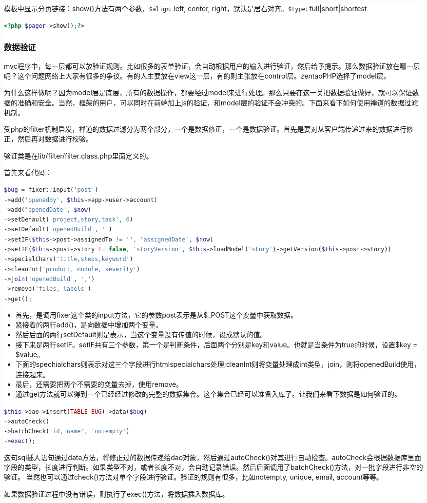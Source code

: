 模板中显示分页链接：show()方法有两个参数，`$align`: left, center, right，默认是居右对齐。`$type`: full|short|shortest

```php
<?php $pager->show();?>
```

### 数据验证

mvc程序中，每一层都可以放验证规则。比如很多的表单验证，会自动根据用户的输入进行验证，然后给予提示。那么数据验证放在哪一层呢？这个问题网络上大家有很多的争议。有的人主要放在view这一层，有的则主张放在control层。zentaoPHP选择了model层。

为什么这样做呢？因为model层是底层，所有的数据操作，都要经过model来进行处理。那么只要在这一关把数据验证做好，就可以保证数据的准确和安全。当然，框架的用户，可以同时在前端加上js的验证，和model层的验证不会冲突的。下面来看下如何使用禅道的数据过滤机制。

受php的filter机制启发，禅道的数据过滤分为两个部分，一个是数据修正，一个是数据验证。首先是要对从客户端传递过来的数据进行修正，然后再对数据进行校验。

验证类是在lib/filter/filter.class.php里面定义的。

首先来看代码：

```php
$bug = fixer::input('post')
->add('openedBy', $this->app->user->account)
->add('openedDate', $now)
->setDefault('project,story,task', 0)
->setDefault('openedBuild', '')
->setIF($this->post->assignedTo != '', 'assignedDate', $now)
->setIF($this->post->story != false, 'storyVersion', $this->loadModel('story')->getVersion($this->post->story))
->specialChars('title,steps,keyword')
->cleanInt('product, module, severity')
->join('openedBuild', ',')
->remove('files, labels')
->get();
```

- 首先，是调用fixer这个类的input方法，它的参数post表示是从$_POST这个变量中获取数据。
- 紧接着的两行add()，是向数据中增加两个变量。
- 然后后面的两行setDefault则是表示，当这个变量没有传值的时候，设成默认的值。
- 接下来是两行setIF。setIF共有三个参数，第一个是判断条件，后面两个分别是key和value。也就是当条件为true的时候，设置$key = $value。
- 下面的spechialchars则表示对这三个字段进行htmlspecialchars处理;cleanInt则将变量处理成int类型，join，则将openedBuild使用，连接起来。
- 最后，还需要把两个不需要的变量去掉，使用remove。
- 通过get方法就可以得到一个已经经过修改的完整的数据集合。这个集合已经可以准备入库了。让我们来看下数据是如何验证的。

```php
$this->dao->insert(TABLE_BUG)->data($bug)
->autoCheck()
->batchCheck('id, name', 'notempty')
->exec();
```

这句sql插入语句通过data方法，将修正过的数据传递给dao对象，然后通过autoCheck()对其进行自动检查。autoCheck会根据数据库里面字段的类型，长度进行判断。如果类型不对，或者长度不对，会自动记录错误。然后后面调用了batchCheck()方法，对一批字段进行非空的验证。
当然也可以通过check()方法对单个字段进行验证。验证的规则有很多，比如notempty, unique, email, account等等。

如果数据验证过程中没有错误，则执行了exec()方法，将数据插入数据库。
